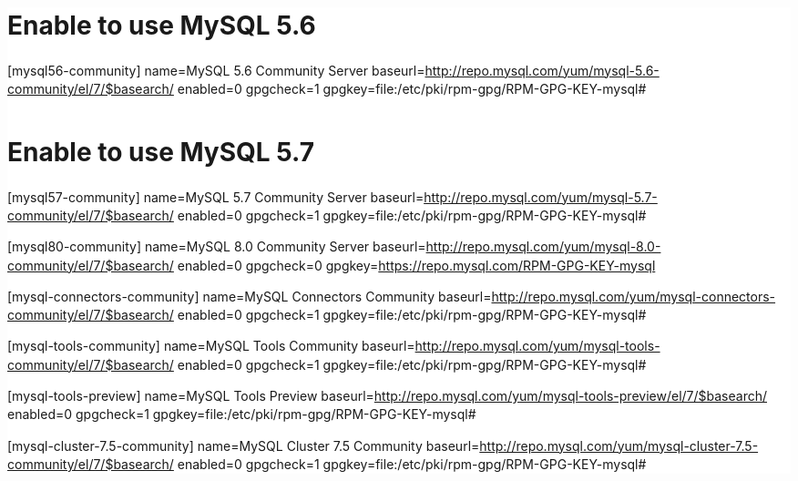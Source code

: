 # Enable to use MySQL 5.6
[mysql56-community]
name=MySQL 5.6 Community Server
baseurl=http://repo.mysql.com/yum/mysql-5.6-community/el/7/$basearch/
enabled=0
gpgcheck=1
gpgkey=file:/etc/pki/rpm-gpg/RPM-GPG-KEY-mysql#

# Enable to use MySQL 5.7
[mysql57-community]
name=MySQL 5.7 Community Server
baseurl=http://repo.mysql.com/yum/mysql-5.7-community/el/7/$basearch/
enabled=0
gpgcheck=1
gpgkey=file:/etc/pki/rpm-gpg/RPM-GPG-KEY-mysql#

[mysql80-community]
name=MySQL 8.0 Community Server
baseurl=http://repo.mysql.com/yum/mysql-8.0-community/el/7/$basearch/
enabled=0
gpgcheck=0
gpgkey=https://repo.mysql.com/RPM-GPG-KEY-mysql

[mysql-connectors-community]
name=MySQL Connectors Community
baseurl=http://repo.mysql.com/yum/mysql-connectors-community/el/7/$basearch/
enabled=0
gpgcheck=1
gpgkey=file:/etc/pki/rpm-gpg/RPM-GPG-KEY-mysql#

[mysql-tools-community]
name=MySQL Tools Community
baseurl=http://repo.mysql.com/yum/mysql-tools-community/el/7/$basearch/
enabled=0
gpgcheck=1
gpgkey=file:/etc/pki/rpm-gpg/RPM-GPG-KEY-mysql#

[mysql-tools-preview]
name=MySQL Tools Preview
baseurl=http://repo.mysql.com/yum/mysql-tools-preview/el/7/$basearch/
enabled=0
gpgcheck=1
gpgkey=file:/etc/pki/rpm-gpg/RPM-GPG-KEY-mysql#

[mysql-cluster-7.5-community]
name=MySQL Cluster 7.5 Community
baseurl=http://repo.mysql.com/yum/mysql-cluster-7.5-community/el/7/$basearch/
enabled=0
gpgcheck=1
gpgkey=file:/etc/pki/rpm-gpg/RPM-GPG-KEY-mysql#
